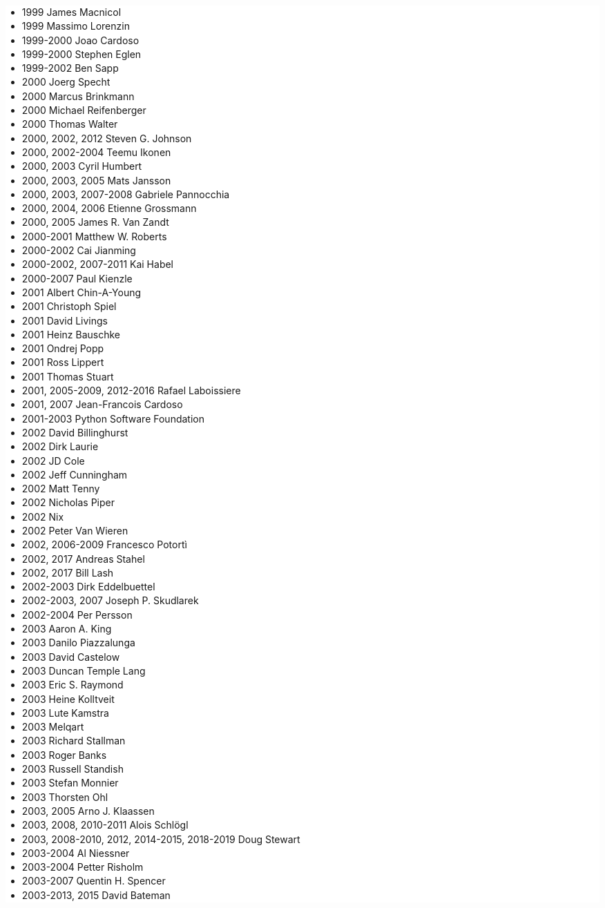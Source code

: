 - 1999  James Macnicol
- 1999  Massimo Lorenzin
- 1999-2000  Joao Cardoso
- 1999-2000  Stephen Eglen
- 1999-2002  Ben Sapp
- 2000  Joerg Specht
- 2000  Marcus Brinkmann
- 2000  Michael Reifenberger
- 2000  Thomas Walter
- 2000, 2002, 2012  Steven G. Johnson
- 2000, 2002-2004  Teemu Ikonen
- 2000, 2003  Cyril Humbert
- 2000, 2003, 2005  Mats Jansson
- 2000, 2003, 2007-2008  Gabriele Pannocchia
- 2000, 2004, 2006  Etienne Grossmann
- 2000, 2005  James R. Van Zandt
- 2000-2001  Matthew W. Roberts
- 2000-2002  Cai Jianming
- 2000-2002, 2007-2011  Kai Habel
- 2000-2007  Paul Kienzle
- 2001  Albert Chin-A-Young
- 2001  Christoph Spiel
- 2001  David Livings
- 2001  Heinz Bauschke
- 2001  Ondrej Popp
- 2001  Ross Lippert
- 2001  Thomas Stuart
- 2001, 2005-2009, 2012-2016  Rafael Laboissiere
- 2001, 2007  Jean-Francois Cardoso
- 2001-2003  Python Software Foundation
- 2002  David Billinghurst
- 2002  Dirk Laurie
- 2002  JD Cole
- 2002  Jeff Cunningham
- 2002  Matt Tenny
- 2002  Nicholas Piper
- 2002  Nix
- 2002  Peter Van Wieren
- 2002, 2006-2009  Francesco Potortì
- 2002, 2017  Andreas Stahel
- 2002, 2017  Bill Lash
- 2002-2003  Dirk Eddelbuettel
- 2002-2003, 2007  Joseph P. Skudlarek
- 2002-2004  Per Persson
- 2003  Aaron A. King
- 2003  Danilo Piazzalunga
- 2003  David Castelow
- 2003  Duncan Temple Lang
- 2003  Eric S. Raymond
- 2003  Heine Kolltveit
- 2003  Lute Kamstra
- 2003  Melqart
- 2003  Richard Stallman
- 2003  Roger Banks
- 2003  Russell Standish
- 2003  Stefan Monnier
- 2003  Thorsten Ohl
- 2003, 2005  Arno J. Klaassen
- 2003, 2008, 2010-2011  Alois Schlögl
- 2003, 2008-2010, 2012, 2014-2015, 2018-2019  Doug Stewart
- 2003-2004  Al Niessner
- 2003-2004  Petter Risholm
- 2003-2007  Quentin H. Spencer
- 2003-2013, 2015  David Bateman